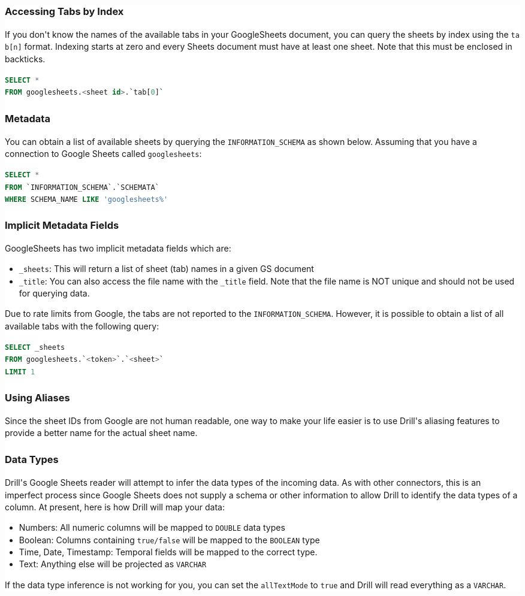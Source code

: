 ### Accessing Tabs by Index
If you don't know the names of the available tabs in your GoogleSheets document, you can query the sheets by index using the `tab[n]` format.  Indexing starts at zero and every Sheets document must have at least one sheet.  Note that this must be enclosed in backticks.

```sql
SELECT *
FROM googlesheets.<sheet id>.`tab[0]`
```


### Metadata
You can obtain a list of available sheets by querying the `INFORMATION_SCHEMA` as shown below.  Assuming that you have a connection to Google Sheets called `googlesheets`:

```sql
SELECT *
FROM `INFORMATION_SCHEMA`.`SCHEMATA`
WHERE SCHEMA_NAME LIKE 'googlesheets%'
```

### Implicit Metadata Fields
GoogleSheets has two implicit metadata fields which are:

* `_sheets`: This will return a list of sheet (tab) names in a given GS document
* `_title`: You can also access the file name with the `_title` field.  Note that the file name is NOT unique and should not be used for querying data.

Due to rate limits from Google, the tabs are not reported to the `INFORMATION_SCHEMA`.  However, it is possible to obtain a list of all available tabs with the following query:

```sql
SELECT _sheets
FROM googlesheets.`<token>`.`<sheet>`
LIMIT 1
```


### Using Aliases
Since the sheet IDs from Google are not human readable, one way to make your life easier is to use Drill's aliasing features to provide a better name for the actual sheet name.

### Data Types
Drill's Google Sheets reader will attempt to infer the data types of the incoming data.  As with other connectors, this is an imperfect process since Google Sheets does not
supply a schema or other information to allow Drill to identify the data types of a column.  At present, here is how Drill will map your data:
* Numbers:  All numeric columns will be mapped to `DOUBLE` data types
* Boolean:  Columns containing `true/false` will be mapped to the `BOOLEAN` type
* Time, Date, Timestamp:  Temporal fields will be mapped to the correct type.
* Text:  Anything else will be projected as `VARCHAR`

If the data type inference is not working for you, you can set the `allTextMode` to `true` and Drill will read everything as a `VARCHAR`.
